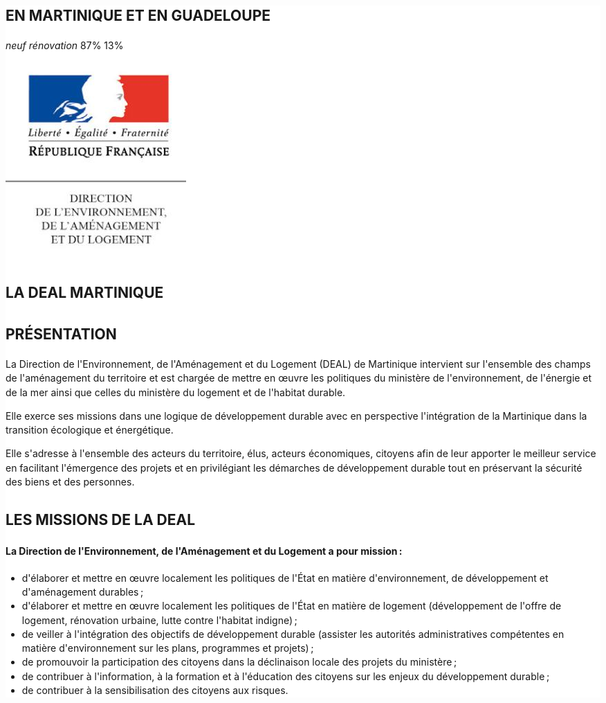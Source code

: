 ## EN MARTINIQUE ET EN GUADELOUPE

*neuf rénovation* 87% 13%

![](<images/Les bâtiments performants aux antilles - 12 enseignements à connaître/_page_9_Picture_1.jpeg>)

## LA DEAL MARTINIQUE

## PRÉSENTATION

La Direction de l'Environnement, de l'Aménagement et du Logement (DEAL) de Martinique intervient sur l'ensemble des champs de l'aménagement du territoire et est chargée de mettre en œuvre les politiques du ministère de l'environnement, de l'énergie et de la mer ainsi que celles du ministère du logement et de l'habitat durable.

Elle exerce ses missions dans une logique de développement durable avec en perspective l'intégration de la Martinique dans la transition écologique et énergétique.

Elle s'adresse à l'ensemble des acteurs du territoire, élus, acteurs économiques, citoyens afin de leur apporter le meilleur service en facilitant l'émergence des projets et en privilégiant les démarches de développement durable tout en préservant la sécurité des biens et des personnes.

## LES MISSIONS DE LA DEAL

#### **La Direction de l'Environnement, de l'Aménagement et du Logement a pour mission :**

- d'élaborer et mettre en œuvre localement les politiques de l'État en matière d'environnement, de développement et d'aménagement durables ;
- d'élaborer et mettre en œuvre localement les politiques de l'État en matière de logement (développement de l'offre de logement, rénovation urbaine, lutte contre l'habitat indigne) ;
- de veiller à l'intégration des objectifs de développement durable (assister les autorités administratives compétentes en matière d'environnement sur les plans, programmes et projets) ;
- de promouvoir la participation des citoyens dans la déclinaison locale des projets du ministère ;
- de contribuer à l'information, à la formation et à l'éducation des citoyens sur les enjeux du développement durable ;
- de contribuer à la sensibilisation des citoyens aux risques.

